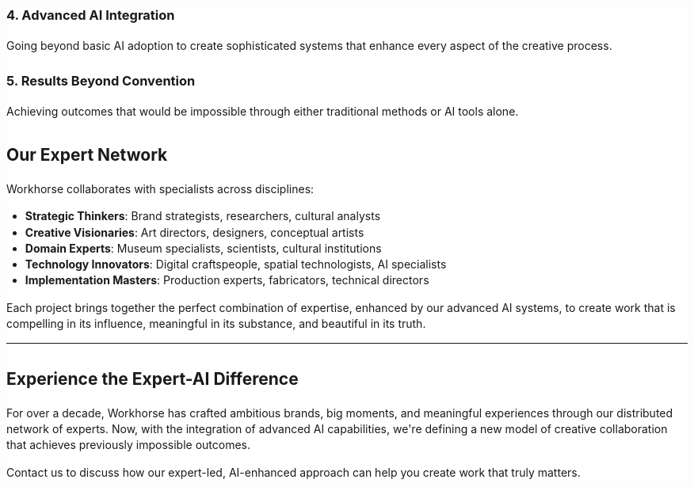 ### 4. Advanced AI Integration

Going beyond basic AI adoption to create sophisticated systems that enhance every aspect of the creative process.

### 5. Results Beyond Convention

Achieving outcomes that would be impossible through either traditional methods or AI tools alone.

## Our Expert Network

Workhorse collaborates with specialists across disciplines:

- **Strategic Thinkers**: Brand strategists, researchers, cultural analysts
- **Creative Visionaries**: Art directors, designers, conceptual artists
- **Domain Experts**: Museum specialists, scientists, cultural institutions
- **Technology Innovators**: Digital craftspeople, spatial technologists, AI specialists
- **Implementation Masters**: Production experts, fabricators, technical directors

Each project brings together the perfect combination of expertise, enhanced by our advanced AI systems, to create work that is compelling in its influence, meaningful in its substance, and beautiful in its truth.

---

## Experience the Expert-AI Difference

For over a decade, Workhorse has crafted ambitious brands, big moments, and meaningful experiences through our distributed network of experts. Now, with the integration of advanced AI capabilities, we're defining a new model of creative collaboration that achieves previously impossible outcomes.

Contact us to discuss how our expert-led, AI-enhanced approach can help you create work that truly matters.

